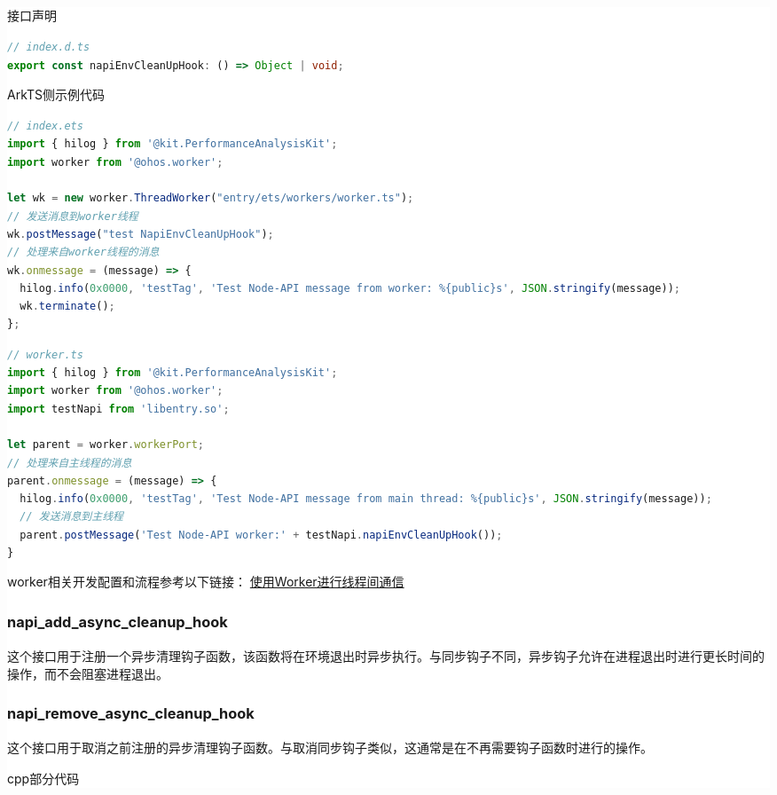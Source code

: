 
接口声明

```ts
// index.d.ts
export const napiEnvCleanUpHook: () => Object | void;
```


ArkTS侧示例代码

```ts
// index.ets
import { hilog } from '@kit.PerformanceAnalysisKit';
import worker from '@ohos.worker';

let wk = new worker.ThreadWorker("entry/ets/workers/worker.ts");
// 发送消息到worker线程
wk.postMessage("test NapiEnvCleanUpHook");
// 处理来自worker线程的消息
wk.onmessage = (message) => {
  hilog.info(0x0000, 'testTag', 'Test Node-API message from worker: %{public}s', JSON.stringify(message));
  wk.terminate();
};
```


```ts
// worker.ts
import { hilog } from '@kit.PerformanceAnalysisKit';
import worker from '@ohos.worker';
import testNapi from 'libentry.so';

let parent = worker.workerPort;
// 处理来自主线程的消息
parent.onmessage = (message) => {
  hilog.info(0x0000, 'testTag', 'Test Node-API message from main thread: %{public}s', JSON.stringify(message));
  // 发送消息到主线程
  parent.postMessage('Test Node-API worker:' + testNapi.napiEnvCleanUpHook());
}
```


worker相关开发配置和流程参考以下链接：
[使用Worker进行线程间通信](../arkts-utils/worker-introduction.md)

### napi_add_async_cleanup_hook

这个接口用于注册一个异步清理钩子函数，该函数将在环境退出时异步执行。与同步钩子不同，异步钩子允许在进程退出时进行更长时间的操作，而不会阻塞进程退出。

### napi_remove_async_cleanup_hook

这个接口用于取消之前注册的异步清理钩子函数。与取消同步钩子类似，这通常是在不再需要钩子函数时进行的操作。

cpp部分代码
